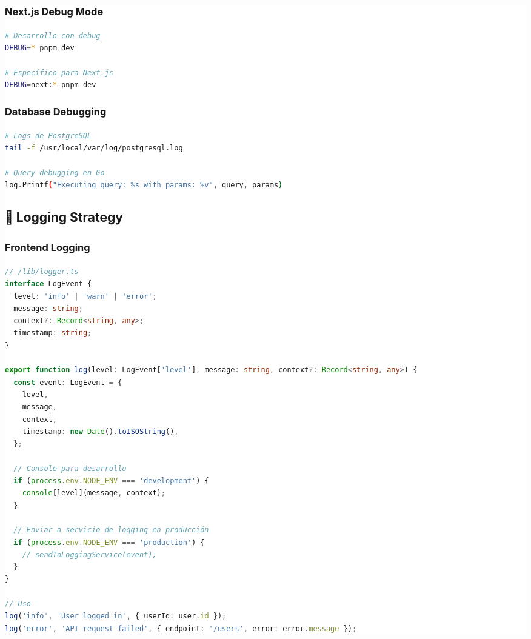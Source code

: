 ### **Next.js Debug Mode**
```bash
# Desarrollo con debug
DEBUG=* pnpm dev

# Específico para Next.js
DEBUG=next:* pnpm dev
```

### **Database Debugging**
```bash
# Logs de PostgreSQL
tail -f /usr/local/var/log/postgresql.log

# Query debugging en Go
log.Printf("Executing query: %s with params: %v", query, params)
```

## 📝 Logging Strategy

### **Frontend Logging**
```typescript
// /lib/logger.ts
interface LogEvent {
  level: 'info' | 'warn' | 'error';
  message: string;
  context?: Record<string, any>;
  timestamp: string;
}

export function log(level: LogEvent['level'], message: string, context?: Record<string, any>) {
  const event: LogEvent = {
    level,
    message,
    context,
    timestamp: new Date().toISOString(),
  };

  // Console para desarrollo
  if (process.env.NODE_ENV === 'development') {
    console[level](message, context);
  }

  // Enviar a servicio de logging en producción
  if (process.env.NODE_ENV === 'production') {
    // sendToLoggingService(event);
  }
}

// Uso
log('info', 'User logged in', { userId: user.id });
log('error', 'API request failed', { endpoint: '/users', error: error.message });
```
